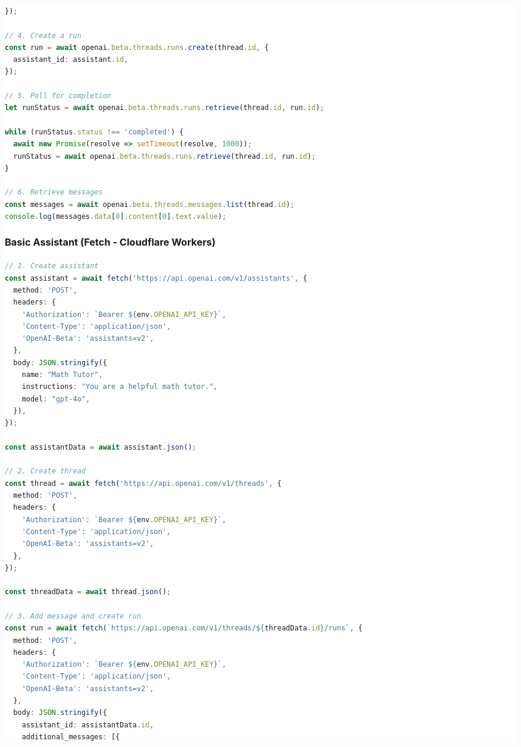 ```typescript
});

// 4. Create a run
const run = await openai.beta.threads.runs.create(thread.id, {
  assistant_id: assistant.id,
});

// 5. Poll for completion
let runStatus = await openai.beta.threads.runs.retrieve(thread.id, run.id);

while (runStatus.status !== 'completed') {
  await new Promise(resolve => setTimeout(resolve, 1000));
  runStatus = await openai.beta.threads.runs.retrieve(thread.id, run.id);
}

// 6. Retrieve messages
const messages = await openai.beta.threads.messages.list(thread.id);
console.log(messages.data[0].content[0].text.value);
```

### Basic Assistant (Fetch - Cloudflare Workers)

```typescript
// 1. Create assistant
const assistant = await fetch('https://api.openai.com/v1/assistants', {
  method: 'POST',
  headers: {
    'Authorization': `Bearer ${env.OPENAI_API_KEY}`,
    'Content-Type': 'application/json',
    'OpenAI-Beta': 'assistants=v2',
  },
  body: JSON.stringify({
    name: "Math Tutor",
    instructions: "You are a helpful math tutor.",
    model: "gpt-4o",
  }),
});

const assistantData = await assistant.json();

// 2. Create thread
const thread = await fetch('https://api.openai.com/v1/threads', {
  method: 'POST',
  headers: {
    'Authorization': `Bearer ${env.OPENAI_API_KEY}`,
    'Content-Type': 'application/json',
    'OpenAI-Beta': 'assistants=v2',
  },
});

const threadData = await thread.json();

// 3. Add message and create run
const run = await fetch(`https://api.openai.com/v1/threads/${threadData.id}/runs`, {
  method: 'POST',
  headers: {
    'Authorization': `Bearer ${env.OPENAI_API_KEY}`,
    'Content-Type': 'application/json',
    'OpenAI-Beta': 'assistants=v2',
  },
  body: JSON.stringify({
    assistant_id: assistantData.id,
    additional_messages: [{
```